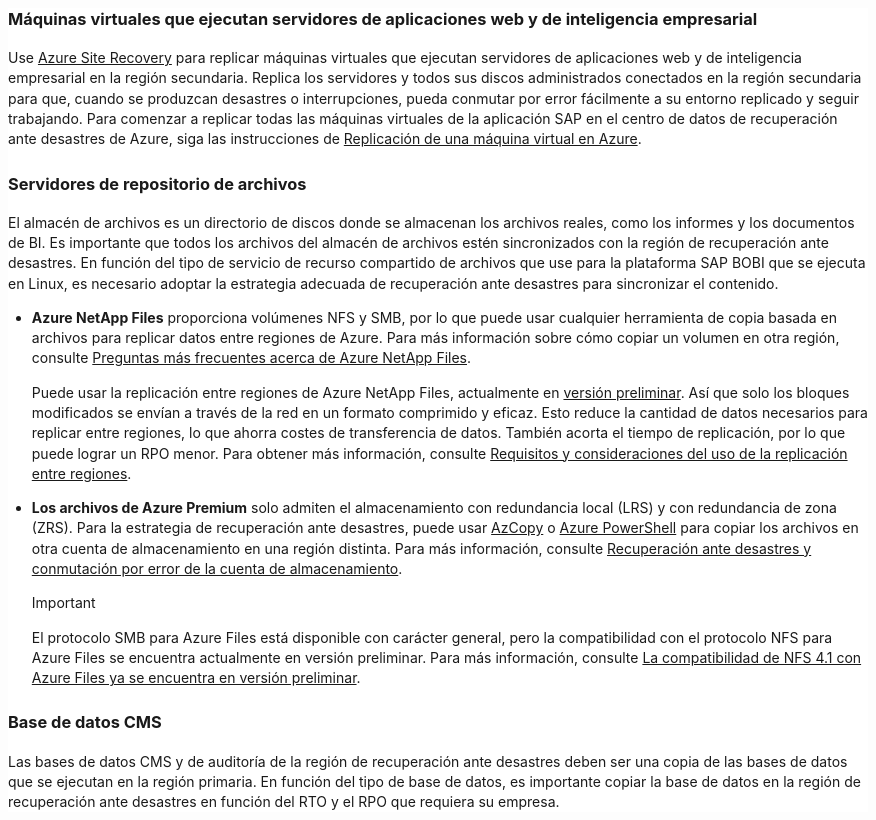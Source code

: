### <a name="vms-running-web-and-bi-application-servers"></a>Máquinas virtuales que ejecutan servidores de aplicaciones web y de inteligencia empresarial

Use [Azure Site Recovery](../../../site-recovery/site-recovery-overview.md) para replicar máquinas virtuales que ejecutan servidores de aplicaciones web y de inteligencia empresarial en la región secundaria. Replica los servidores y todos sus discos administrados conectados en la región secundaria para que, cuando se produzcan desastres o interrupciones, pueda conmutar por error fácilmente a su entorno replicado y seguir trabajando. Para comenzar a replicar todas las máquinas virtuales de la aplicación SAP en el centro de datos de recuperación ante desastres de Azure, siga las instrucciones de [Replicación de una máquina virtual en Azure](../../../site-recovery/azure-to-azure-tutorial-enable-replication.md).

### <a name="file-repository-servers"></a>Servidores de repositorio de archivos

El almacén de archivos es un directorio de discos donde se almacenan los archivos reales, como los informes y los documentos de BI. Es importante que todos los archivos del almacén de archivos estén sincronizados con la región de recuperación ante desastres. En función del tipo de servicio de recurso compartido de archivos que use para la plataforma SAP BOBI que se ejecuta en Linux, es necesario adoptar la estrategia adecuada de recuperación ante desastres para sincronizar el contenido.

- **Azure NetApp Files** proporciona volúmenes NFS y SMB, por lo que puede usar cualquier herramienta de copia basada en archivos para replicar datos entre regiones de Azure. Para más información sobre cómo copiar un volumen en otra región, consulte [Preguntas más frecuentes acerca de Azure NetApp Files](../../../azure-netapp-files/azure-netapp-files-faqs.md#how-do-i-create-a-copy-of-an-azure-netapp-files-volume-in-another-azure-region).

  Puede usar la replicación entre regiones de Azure NetApp Files, actualmente en [versión preliminar](https://azure.microsoft.com/blog/azure-netapp-files-cross-region-replication-and-new-enhancements-in-preview/). Así que solo los bloques modificados se envían a través de la red en un formato comprimido y eficaz. Esto reduce la cantidad de datos necesarios para replicar entre regiones, lo que ahorra costes de transferencia de datos. También acorta el tiempo de replicación, por lo que puede lograr un RPO menor. Para obtener más información, consulte [Requisitos y consideraciones del uso de la replicación entre regiones](../../../azure-netapp-files/cross-region-replication-requirements-considerations.md).

- **Los archivos de Azure Premium** solo admiten el almacenamiento con redundancia local (LRS) y con redundancia de zona (ZRS). Para la estrategia de recuperación ante desastres, puede usar [AzCopy](../../../storage/common/storage-use-azcopy-v10.md) o [Azure PowerShell](/powershell/module/az.storage/) para copiar los archivos en otra cuenta de almacenamiento en una región distinta. Para más información, consulte [Recuperación ante desastres y conmutación por error de la cuenta de almacenamiento](../../../storage/common/storage-disaster-recovery-guidance.md).

   > [!Important]
   > El protocolo SMB para Azure Files está disponible con carácter general, pero la compatibilidad con el protocolo NFS para Azure Files se encuentra actualmente en versión preliminar. Para más información, consulte [La compatibilidad de NFS 4.1 con Azure Files ya se encuentra en versión preliminar](https://azure.microsoft.com/blog/nfs-41-support-for-azure-files-is-now-in-preview/).

### <a name="cms-database"></a>Base de datos CMS

Las bases de datos CMS y de auditoría de la región de recuperación ante desastres deben ser una copia de las bases de datos que se ejecutan en la región primaria. En función del tipo de base de datos, es importante copiar la base de datos en la región de recuperación ante desastres en función del RTO y el RPO que requiera su empresa.
